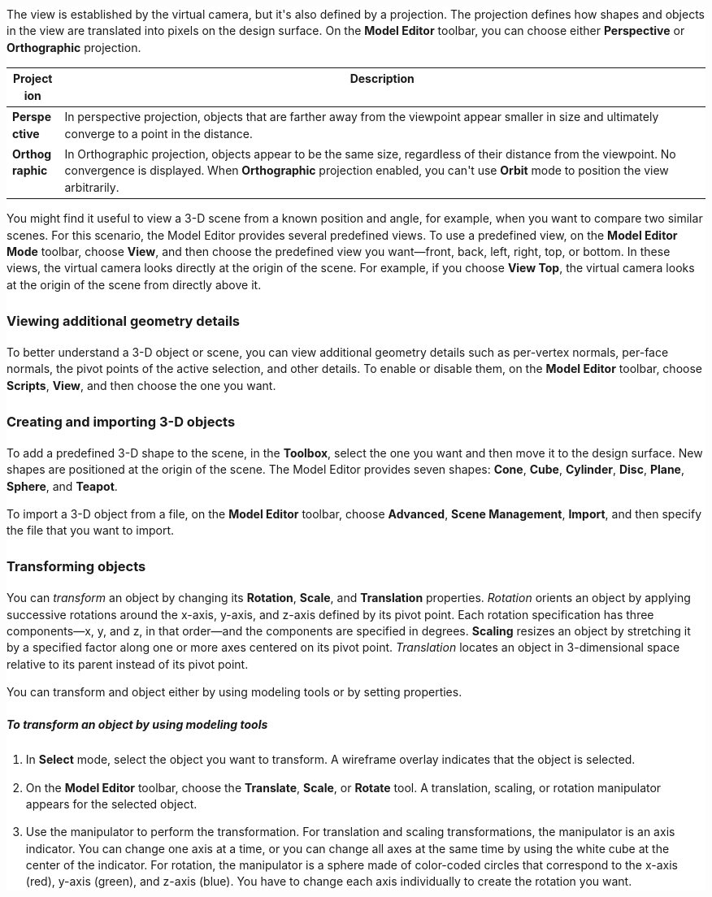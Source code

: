  The view is established by the virtual camera, but it's also defined by a projection. The projection defines how shapes and objects in the view are translated into pixels on the design surface. On the **Model Editor** toolbar, you can choose either **Perspective** or **Orthographic** projection.  
  
|Projection|Description|  
|----------------|-----------------|  
|**Perspective**|In perspective projection, objects that are farther away from the viewpoint appear smaller in size and ultimately converge to a point in the distance.|  
|**Orthographic**|In Orthographic projection, objects appear to be the same size, regardless of their distance from the viewpoint. No convergence is displayed. When **Orthographic** projection enabled, you can't use **Orbit** mode to position the view arbitrarily.|  
  
 You might find it useful to view a 3-D scene from a known position and angle, for example, when you want to compare two similar scenes. For this scenario, the Model Editor provides several predefined views. To use a predefined view, on the **Model Editor Mode** toolbar, choose **View**, and then choose the predefined view you want—front, back, left, right, top, or bottom. In these views, the virtual camera looks directly at the origin of the scene. For example, if you choose **View Top**, the virtual camera looks at the origin of the scene from directly above it.  
  
### Viewing additional geometry details  
 To better understand a 3-D object or scene, you can view additional geometry details such as per-vertex normals, per-face normals, the pivot points of the active selection, and other details. To enable or disable them, on the **Model Editor** toolbar, choose **Scripts**, **View**, and then choose the one you want.  
  
###  <a name="Adding3DObjects"></a> Creating and importing 3-D objects  
 To add a predefined 3-D shape to the scene, in the **Toolbox**, select the one you want and then move it to the design surface. New shapes are positioned at the origin of the scene. The Model Editor provides seven shapes: **Cone**, **Cube**, **Cylinder**, **Disc**, **Plane**, **Sphere**, and **Teapot**.  
  
 To import a 3-D object from a file, on the **Model Editor** toolbar, choose **Advanced**, **Scene Management**, **Import**, and then specify the file that you want to import.  
  
### Transforming objects  
 You can *transform* an object by changing its **Rotation**, **Scale**, and **Translation** properties. *Rotation* orients an object by applying successive rotations around the x-axis, y-axis, and z-axis defined by its pivot point. Each rotation specification has three components—x, y, and z, in that order—and the components are specified in degrees. **Scaling** resizes an object by stretching it by a specified factor along one or more axes centered on its pivot point. *Translation* locates an object in 3-dimensional space relative to its parent instead of its pivot point.  
  
 You can transform and object either by using modeling tools or by setting properties.  
  
##### To transform an object by using modeling tools  
  
1.  In **Select** mode, select the object you want to transform. A wireframe overlay indicates that the object is selected.  
  
2.  On the **Model Editor** toolbar, choose the **Translate**, **Scale**, or **Rotate** tool. A translation, scaling, or rotation manipulator appears for the selected object.  
  
3.  Use the manipulator to perform the transformation. For translation and scaling transformations, the manipulator is an axis indicator. You can change one axis at a time, or you can change all axes at the same time by using the white cube at the center of the indicator. For rotation, the manipulator is a sphere made of color-coded circles that correspond to the x-axis (red), y-axis (green), and z-axis (blue). You have to change each axis individually to create the rotation you want.  
  